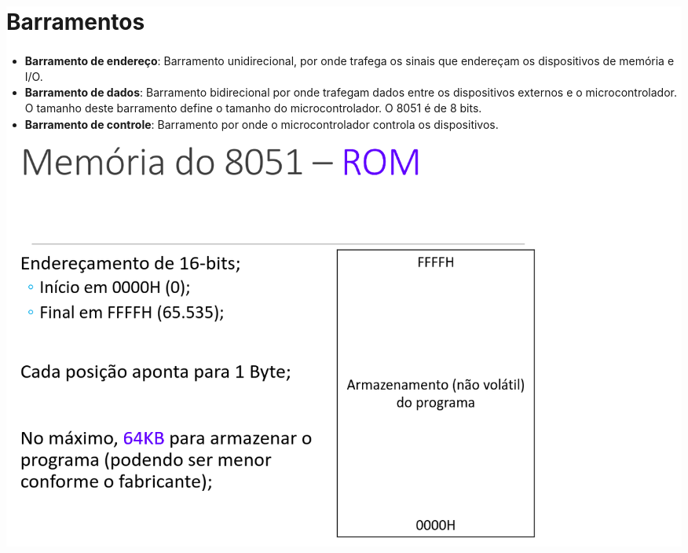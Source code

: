 # Barramentos
- **Barramento de endereço**: Barramento unidirecional, por onde trafega os sinais que endereçam os dispositivos de memória e I/O.
- **Barramento de dados**: Barramento bidirecional por onde trafegam dados entre os dispositivos externos e o microcontrolador. O tamanho deste barramento define o tamanho do microcontrolador. O 8051 é de 8 bits.
- **Barramento de controle**: Barramento por onde o microcontrolador controla os dispositivos.

<img src="../../Screenshots/CCM100_4-4.png" width="80%" height="80%"/>